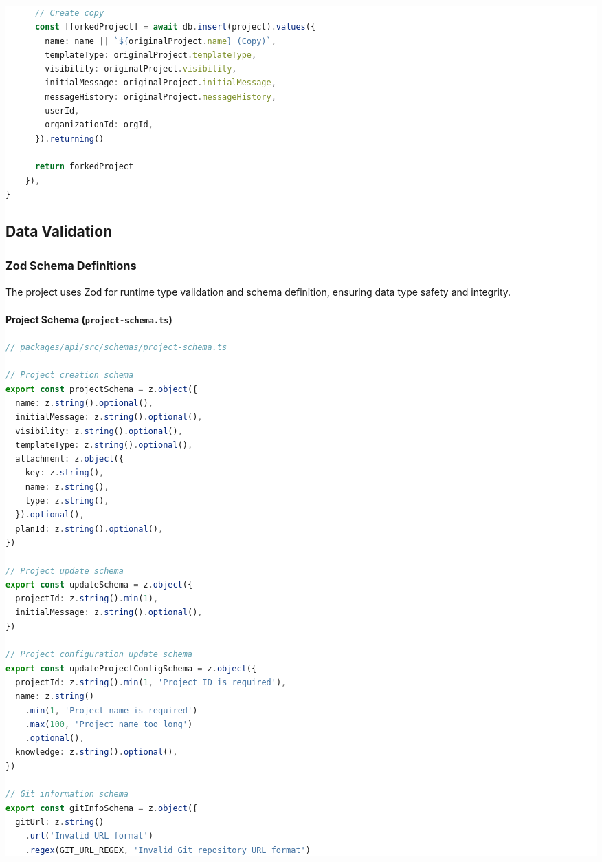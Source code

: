 ```typescript
      // Create copy
      const [forkedProject] = await db.insert(project).values({
        name: name || `${originalProject.name} (Copy)`,
        templateType: originalProject.templateType,
        visibility: originalProject.visibility,
        initialMessage: originalProject.initialMessage,
        messageHistory: originalProject.messageHistory,
        userId,
        organizationId: orgId,
      }).returning()

      return forkedProject
    }),
}
```

## Data Validation

### Zod Schema Definitions

The project uses Zod for runtime type validation and schema definition, ensuring data type safety and integrity.

#### Project Schema (`project-schema.ts`)

```typescript
// packages/api/src/schemas/project-schema.ts

// Project creation schema
export const projectSchema = z.object({
  name: z.string().optional(),
  initialMessage: z.string().optional(),
  visibility: z.string().optional(),
  templateType: z.string().optional(),
  attachment: z.object({
    key: z.string(),
    name: z.string(),
    type: z.string(),
  }).optional(),
  planId: z.string().optional(),
})

// Project update schema
export const updateSchema = z.object({
  projectId: z.string().min(1),
  initialMessage: z.string().optional(),
})

// Project configuration update schema
export const updateProjectConfigSchema = z.object({
  projectId: z.string().min(1, 'Project ID is required'),
  name: z.string()
    .min(1, 'Project name is required')
    .max(100, 'Project name too long')
    .optional(),
  knowledge: z.string().optional(),
})

// Git information schema
export const gitInfoSchema = z.object({
  gitUrl: z.string()
    .url('Invalid URL format')
    .regex(GIT_URL_REGEX, 'Invalid Git repository URL format')
```